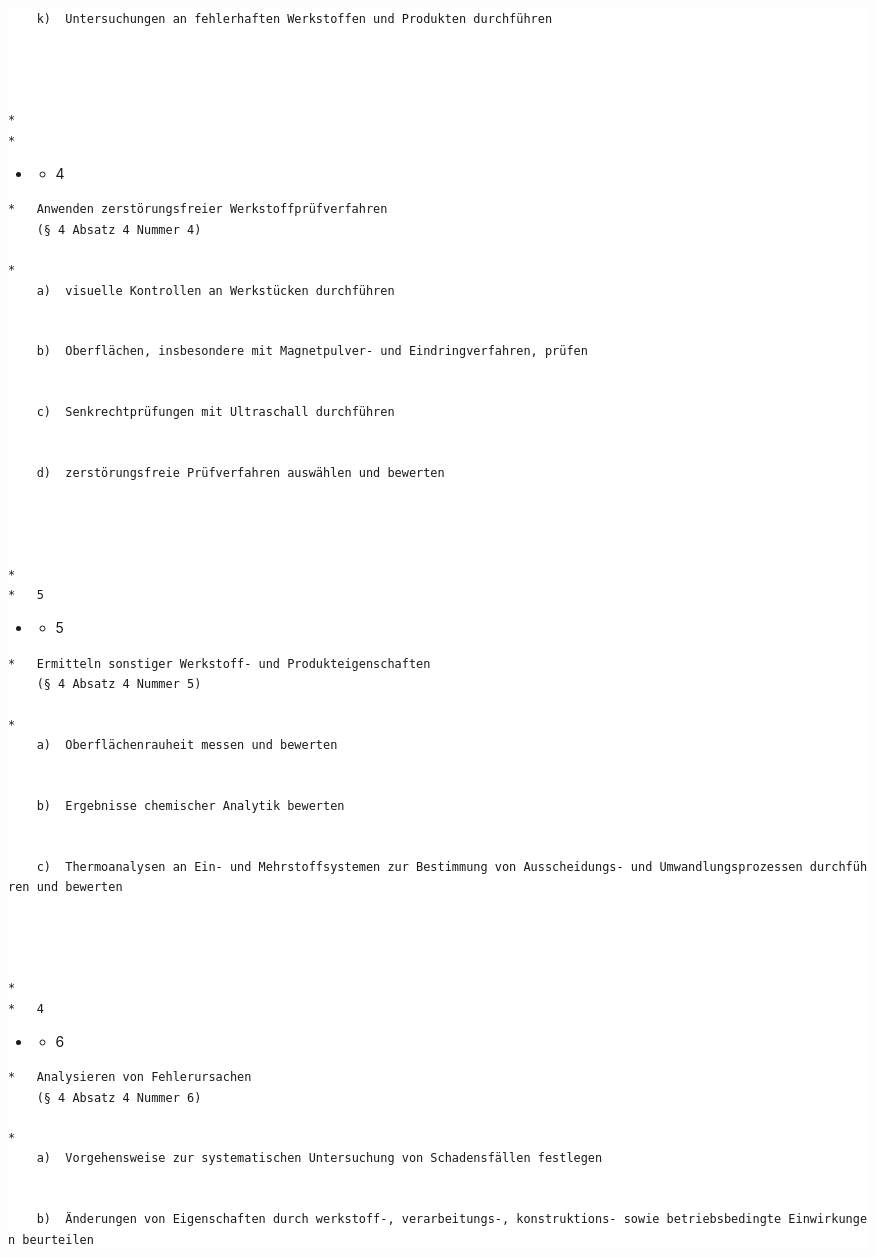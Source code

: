 
        k)  Untersuchungen an fehlerhaften Werkstoffen und Produkten durchführen




    *
    *

*    *   4

    *   Anwenden zerstörungsfreier Werkstoffprüfverfahren
        (§ 4 Absatz 4 Nummer 4)

    *
        a)  visuelle Kontrollen an Werkstücken durchführen


        b)  Oberflächen, insbesondere mit Magnetpulver- und Eindringverfahren, prüfen


        c)  Senkrechtprüfungen mit Ultraschall durchführen


        d)  zerstörungsfreie Prüfverfahren auswählen und bewerten




    *
    *   5


*    *   5

    *   Ermitteln sonstiger Werkstoff- und Produkteigenschaften
        (§ 4 Absatz 4 Nummer 5)

    *
        a)  Oberflächenrauheit messen und bewerten


        b)  Ergebnisse chemischer Analytik bewerten


        c)  Thermoanalysen an Ein- und Mehrstoffsystemen zur Bestimmung von Ausscheidungs- und Umwandlungsprozessen durchführen und bewerten




    *
    *   4


*    *   6

    *   Analysieren von Fehlerursachen
        (§ 4 Absatz 4 Nummer 6)

    *
        a)  Vorgehensweise zur systematischen Untersuchung von Schadensfällen festlegen


        b)  Änderungen von Eigenschaften durch werkstoff-, verarbeitungs-, konstruktions- sowie betriebsbedingte Einwirkungen beurteilen

